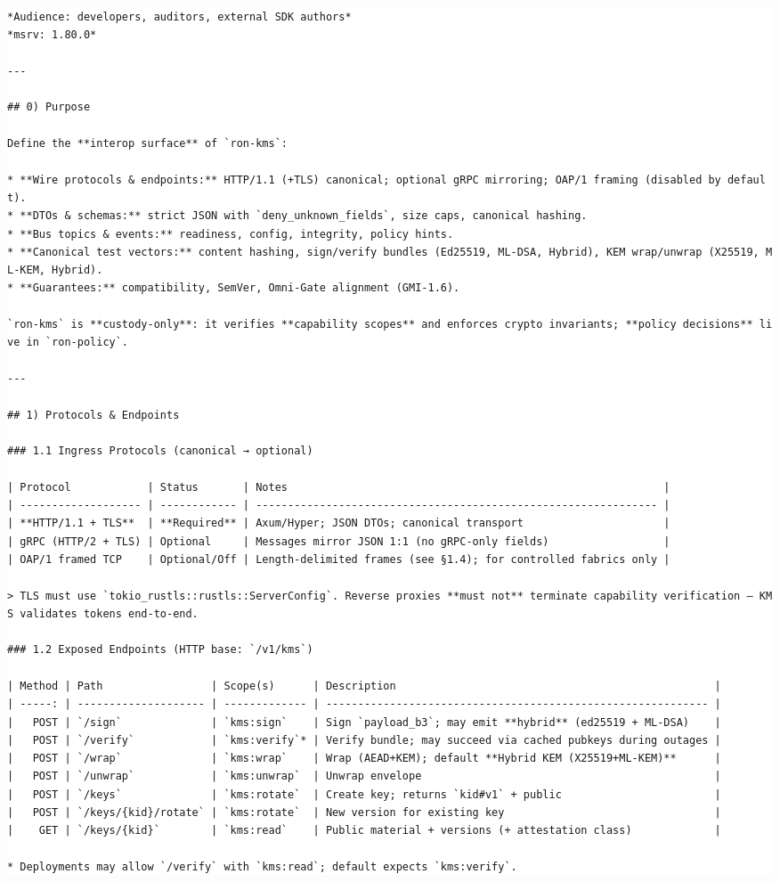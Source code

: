 ```
*Audience: developers, auditors, external SDK authors*
*msrv: 1.80.0*

---

## 0) Purpose

Define the **interop surface** of `ron-kms`:

* **Wire protocols & endpoints:** HTTP/1.1 (+TLS) canonical; optional gRPC mirroring; OAP/1 framing (disabled by default).
* **DTOs & schemas:** strict JSON with `deny_unknown_fields`, size caps, canonical hashing.
* **Bus topics & events:** readiness, config, integrity, policy hints.
* **Canonical test vectors:** content hashing, sign/verify bundles (Ed25519, ML-DSA, Hybrid), KEM wrap/unwrap (X25519, ML-KEM, Hybrid).
* **Guarantees:** compatibility, SemVer, Omni-Gate alignment (GMI-1.6).

`ron-kms` is **custody-only**: it verifies **capability scopes** and enforces crypto invariants; **policy decisions** live in `ron-policy`.

---

## 1) Protocols & Endpoints

### 1.1 Ingress Protocols (canonical → optional)

| Protocol            | Status       | Notes                                                           |
| ------------------- | ------------ | --------------------------------------------------------------- |
| **HTTP/1.1 + TLS**  | **Required** | Axum/Hyper; JSON DTOs; canonical transport                      |
| gRPC (HTTP/2 + TLS) | Optional     | Messages mirror JSON 1:1 (no gRPC-only fields)                  |
| OAP/1 framed TCP    | Optional/Off | Length-delimited frames (see §1.4); for controlled fabrics only |

> TLS must use `tokio_rustls::rustls::ServerConfig`. Reverse proxies **must not** terminate capability verification — KMS validates tokens end-to-end.

### 1.2 Exposed Endpoints (HTTP base: `/v1/kms`)

| Method | Path                 | Scope(s)      | Description                                                  |
| -----: | -------------------- | ------------- | ------------------------------------------------------------ |
|   POST | `/sign`              | `kms:sign`    | Sign `payload_b3`; may emit **hybrid** (ed25519 + ML-DSA)    |
|   POST | `/verify`            | `kms:verify`* | Verify bundle; may succeed via cached pubkeys during outages |
|   POST | `/wrap`              | `kms:wrap`    | Wrap (AEAD+KEM); default **Hybrid KEM (X25519+ML-KEM)**      |
|   POST | `/unwrap`            | `kms:unwrap`  | Unwrap envelope                                              |
|   POST | `/keys`              | `kms:rotate`  | Create key; returns `kid#v1` + public                        |
|   POST | `/keys/{kid}/rotate` | `kms:rotate`  | New version for existing key                                 |
|    GET | `/keys/{kid}`        | `kms:read`    | Public material + versions (+ attestation class)             |

* Deployments may allow `/verify` with `kms:read`; default expects `kms:verify`.

```